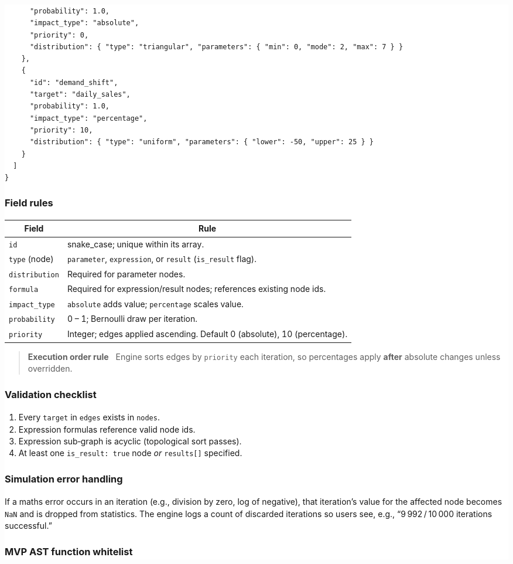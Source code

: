 ```jsonc
      "probability": 1.0,
      "impact_type": "absolute",
      "priority": 0,
      "distribution": { "type": "triangular", "parameters": { "min": 0, "mode": 2, "max": 7 } }
    },
    {
      "id": "demand_shift",
      "target": "daily_sales",
      "probability": 1.0,
      "impact_type": "percentage",
      "priority": 10,
      "distribution": { "type": "uniform", "parameters": { "lower": -50, "upper": 25 } }
    }
  ]
}
```

### Field rules

| Field          | Rule                                                                     |
| -------------- | ------------------------------------------------------------------------ |
| `id`           | snake\_case; unique within its array.                                    |
| `type` (node)  | `parameter`, `expression`, or `result` (`is_result` flag).               |
| `distribution` | Required for parameter nodes.                                            |
| `formula`      | Required for expression/result nodes; references existing node ids.      |
| `impact_type`  | `absolute` adds value; `percentage` scales value.                        |
| `probability`  | 0 – 1; Bernoulli draw per iteration.                                     |
| `priority`     | Integer; edges applied ascending. Default 0 (absolute), 10 (percentage). |

> **Execution order rule**   Engine sorts edges by `priority` each iteration, so percentages apply **after** absolute changes unless overridden.

### Validation checklist

1. Every `target` in `edges` exists in `nodes`.
2. Expression formulas reference valid node ids.
3. Expression sub‑graph is acyclic (topological sort passes).
4. At least one `is_result: true` node *or* `results[]` specified.

### Simulation error handling

If a maths error occurs in an iteration (e.g., division by zero, log of negative), that iteration’s value for the affected node becomes `NaN` and is dropped from statistics. The engine logs a count of discarded iterations so users see, e.g., “9 992 / 10 000 iterations successful.”

### MVP AST function whitelist

